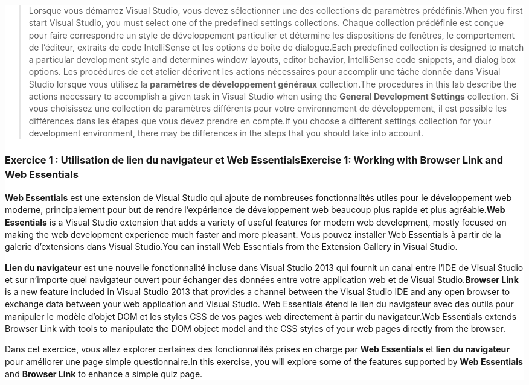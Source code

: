 > <span data-ttu-id="3d5a3-145">Lorsque vous démarrez Visual Studio, vous devez sélectionner une des collections de paramètres prédéfinis.</span><span class="sxs-lookup"><span data-stu-id="3d5a3-145">When you first start Visual Studio, you must select one of the predefined settings collections.</span></span> <span data-ttu-id="3d5a3-146">Chaque collection prédéfinie est conçue pour faire correspondre un style de développement particulier et détermine les dispositions de fenêtres, le comportement de l’éditeur, extraits de code IntelliSense et les options de boîte de dialogue.</span><span class="sxs-lookup"><span data-stu-id="3d5a3-146">Each predefined collection is designed to match a particular development style and determines window layouts, editor behavior, IntelliSense code snippets, and dialog box options.</span></span> <span data-ttu-id="3d5a3-147">Les procédures de cet atelier décrivent les actions nécessaires pour accomplir une tâche donnée dans Visual Studio lorsque vous utilisez la **paramètres de développement généraux** collection.</span><span class="sxs-lookup"><span data-stu-id="3d5a3-147">The procedures in this lab describe the actions necessary to accomplish a given task in Visual Studio when using the **General Development Settings** collection.</span></span> <span data-ttu-id="3d5a3-148">Si vous choisissez une collection de paramètres différents pour votre environnement de développement, il est possible les différences dans les étapes que vous devez prendre en compte.</span><span class="sxs-lookup"><span data-stu-id="3d5a3-148">If you choose a different settings collection for your development environment, there may be differences in the steps that you should take into account.</span></span>


<a id="Exercise1"></a>
### <a name="exercise-1-working-with-browser-link-and-web-essentials"></a><span data-ttu-id="3d5a3-149">Exercice 1 : Utilisation de lien du navigateur et Web Essentials</span><span class="sxs-lookup"><span data-stu-id="3d5a3-149">Exercise 1: Working with Browser Link and Web Essentials</span></span>

<span data-ttu-id="3d5a3-150">**Web Essentials** est une extension de Visual Studio qui ajoute de nombreuses fonctionnalités utiles pour le développement web moderne, principalement pour but de rendre l’expérience de développement web beaucoup plus rapide et plus agréable.</span><span class="sxs-lookup"><span data-stu-id="3d5a3-150">**Web Essentials** is a Visual Studio extension that adds a variety of useful features for modern web development, mostly focused on making the web development experience much faster and more pleasant.</span></span> <span data-ttu-id="3d5a3-151">Vous pouvez installer Web Essentials à partir de la galerie d’extensions dans Visual Studio.</span><span class="sxs-lookup"><span data-stu-id="3d5a3-151">You can install Web Essentials from the Extension Gallery in Visual Studio.</span></span>

<span data-ttu-id="3d5a3-152">**Lien du navigateur** est une nouvelle fonctionnalité incluse dans Visual Studio 2013 qui fournit un canal entre l’IDE de Visual Studio et sur n’importe quel navigateur ouvert pour échanger des données entre votre application web et de Visual Studio.</span><span class="sxs-lookup"><span data-stu-id="3d5a3-152">**Browser Link** is a new feature included in Visual Studio 2013 that provides a channel between the Visual Studio IDE and any open browser to exchange data between your web application and Visual Studio.</span></span> <span data-ttu-id="3d5a3-153">Web Essentials étend le lien du navigateur avec des outils pour manipuler le modèle d’objet DOM et les styles CSS de vos pages web directement à partir du navigateur.</span><span class="sxs-lookup"><span data-stu-id="3d5a3-153">Web Essentials extends Browser Link with tools to manipulate the DOM object model and the CSS styles of your web pages directly from the browser.</span></span>

<span data-ttu-id="3d5a3-154">Dans cet exercice, vous allez explorer certaines des fonctionnalités prises en charge par **Web Essentials** et **lien du navigateur** pour améliorer une page simple questionnaire.</span><span class="sxs-lookup"><span data-stu-id="3d5a3-154">In this exercise, you will explore some of the features supported by **Web Essentials** and **Browser Link** to enhance a simple quiz page.</span></span>
